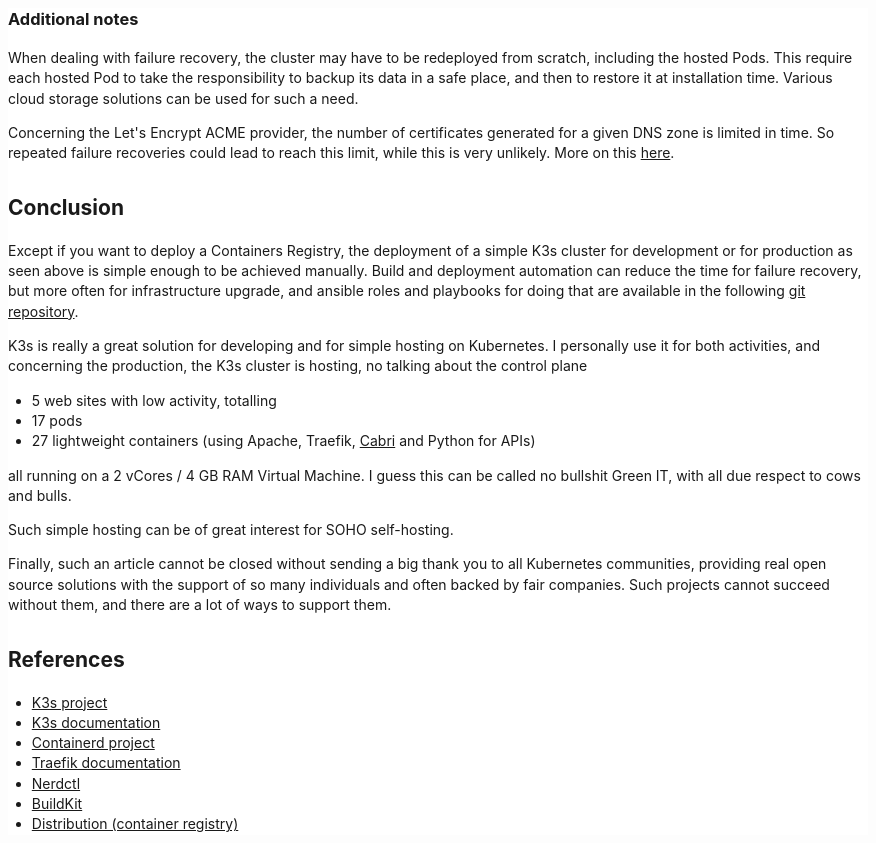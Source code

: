 ### Additional notes

When dealing with failure recovery, the cluster may have to be redeployed from scratch,
including the hosted Pods.
This require each hosted Pod to take the responsibility to backup its data in a safe place,
and then to restore it at installation time.
Various cloud storage solutions can be used for such a need.

Concerning the Let's Encrypt ACME provider,
the number of certificates generated for a given DNS zone is limited in time.
So repeated failure recoveries could lead to reach this limit,
while this is very unlikely. More on this [here](https://letsencrypt.org/docs/rate-limits/).

## Conclusion

Except if you want to deploy a Containers Registry,
the deployment of a simple K3s cluster for development or for production
as seen above is simple enough to be achieved manually.
Build and deployment automation can reduce the time for failure recovery,
but more often for infrastructure upgrade,
and ansible roles and playbooks for doing that are available in the following
[git repository](https://github.com/t-beigbeder/otvl_ansible).

K3s is really a great solution for developing and for simple hosting on Kubernetes.
I personally use it for both activities,
and concerning the production, the K3s cluster is hosting, no talking about the control plane

- 5 web sites with low activity, totalling
- 17 pods
- 27 lightweight containers (using Apache, Traefik,
[Cabri](https://github.com/t-beigbeder/otvl_cabri)
and Python for APIs)

all running on a 2 vCores / 4 GB RAM Virtual Machine.
I guess this can be called no bullshit Green IT, with all due respect to cows and bulls.

Such simple hosting can be of great interest for SOHO self-hosting.

Finally, such an article cannot be closed without sending a big thank you
to all Kubernetes communities, providing real open source solutions
with the support of so many individuals and often backed by fair companies.
Such projects cannot succeed without them, and there are a lot of ways to support them.

## References

- [K3s project](https://github.com/k3s-io/k3s/)
- [K3s documentation](https://docs.k3s.io/)
- [Containerd project](https://github.com/containerd/containerd)
- [Traefik documentation](https://doc.traefik.io/traefik/)
- [Nerdctl](https://github.com/containerd/nerdctl)
- [BuildKit](https://github.com/moby/buildkit)
- [Distribution (container registry)](https://distribution.github.io/distribution)
